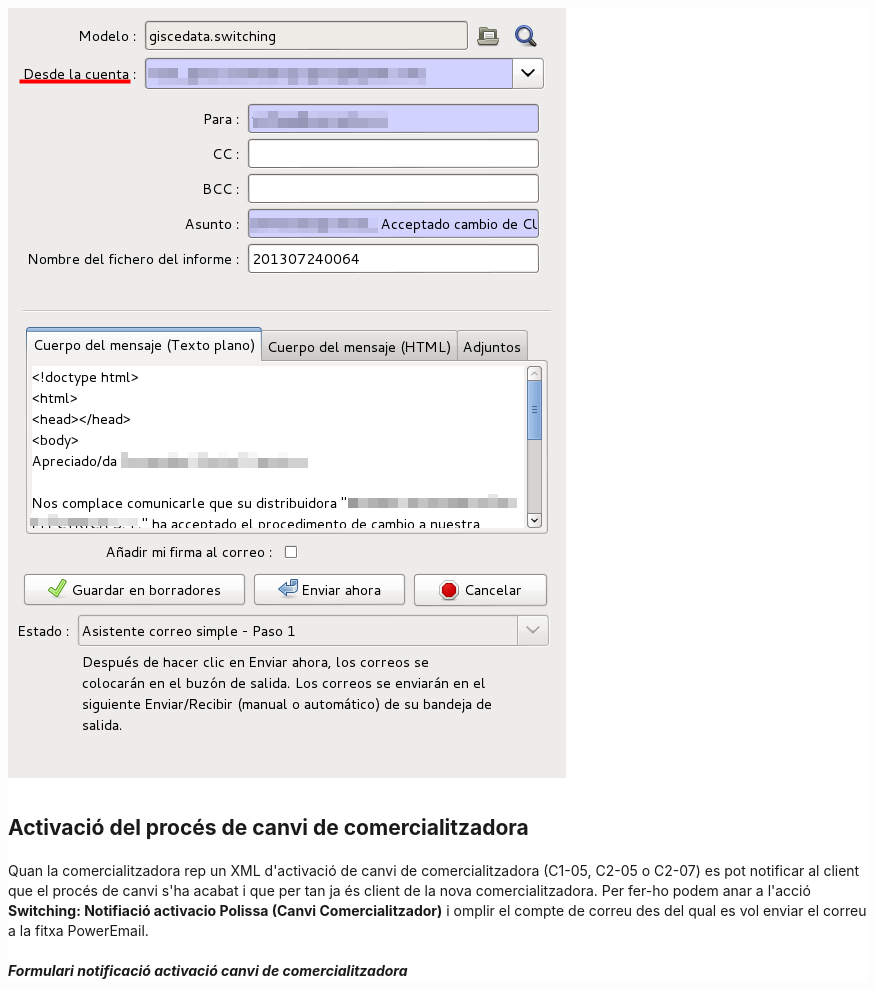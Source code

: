 ![](_static/atr/PowerEmailAcceptacio.png)


## Activació del procés de canvi de comercialitzadora

Quan la comercialitzadora rep un XML d'activació de canvi de comercialitzadora
(C1-05, C2-05 o C2-07) es pot notificar al client que el procés de canvi s'ha
acabat i que per tan ja és client de la nova comercialitzadora. Per fer-ho
podem anar a l'acció **Switching: Notifiació activacio Polissa (Canvi
Comercialitzador)** i omplir el compte de correu des del qual es vol enviar el
correu a la fitxa PowerEmail.

##### Formulari notificació activació canvi de comercialitzadora